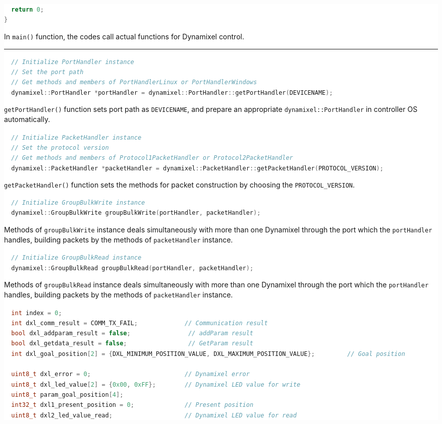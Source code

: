 ``` cpp
  return 0;
}
```

In `main()` function, the codes call actual functions for Dynamixel control.

--------------------------------------------------------------------------------

``` cpp
  // Initialize PortHandler instance
  // Set the port path
  // Get methods and members of PortHandlerLinux or PortHandlerWindows
  dynamixel::PortHandler *portHandler = dynamixel::PortHandler::getPortHandler(DEVICENAME);
```

`getPortHandler()` function sets port path as `DEVICENAME`, and prepare an appropriate `dynamixel::PortHandler` in controller OS automatically.

``` cpp
  // Initialize PacketHandler instance
  // Set the protocol version
  // Get methods and members of Protocol1PacketHandler or Protocol2PacketHandler
  dynamixel::PacketHandler *packetHandler = dynamixel::PacketHandler::getPacketHandler(PROTOCOL_VERSION);
```

`getPacketHandler()` function sets the methods for packet construction by choosing the `PROTOCOL_VERSION`.

``` cpp
  // Initialize GroupBulkWrite instance
  dynamixel::GroupBulkWrite groupBulkWrite(portHandler, packetHandler);
```

Methods of `groupBulkWrite` instance deals simultaneously with more than one Dynamixel through the port which the `portHandler` handles, building packets by the methods of `packetHandler` instance.

``` cpp
  // Initialize GroupBulkRead instance
  dynamixel::GroupBulkRead groupBulkRead(portHandler, packetHandler);
```

Methods of `groupBulkRead` instance deals simultaneously with more than one Dynamixel through the port which the `portHandler` handles, building packets by the methods of `packetHandler` instance.


``` cpp
  int index = 0;
  int dxl_comm_result = COMM_TX_FAIL;             // Communication result
  bool dxl_addparam_result = false;                // addParam result
  bool dxl_getdata_result = false;                 // GetParam result
  int dxl_goal_position[2] = {DXL_MINIMUM_POSITION_VALUE, DXL_MAXIMUM_POSITION_VALUE};         // Goal position

  uint8_t dxl_error = 0;                          // Dynamixel error
  uint8_t dxl_led_value[2] = {0x00, 0xFF};        // Dynamixel LED value for write
  uint8_t param_goal_position[4];
  int32_t dxl1_present_position = 0;              // Present position
  uint8_t dxl2_led_value_read;                    // Dynamixel LED value for read
```
